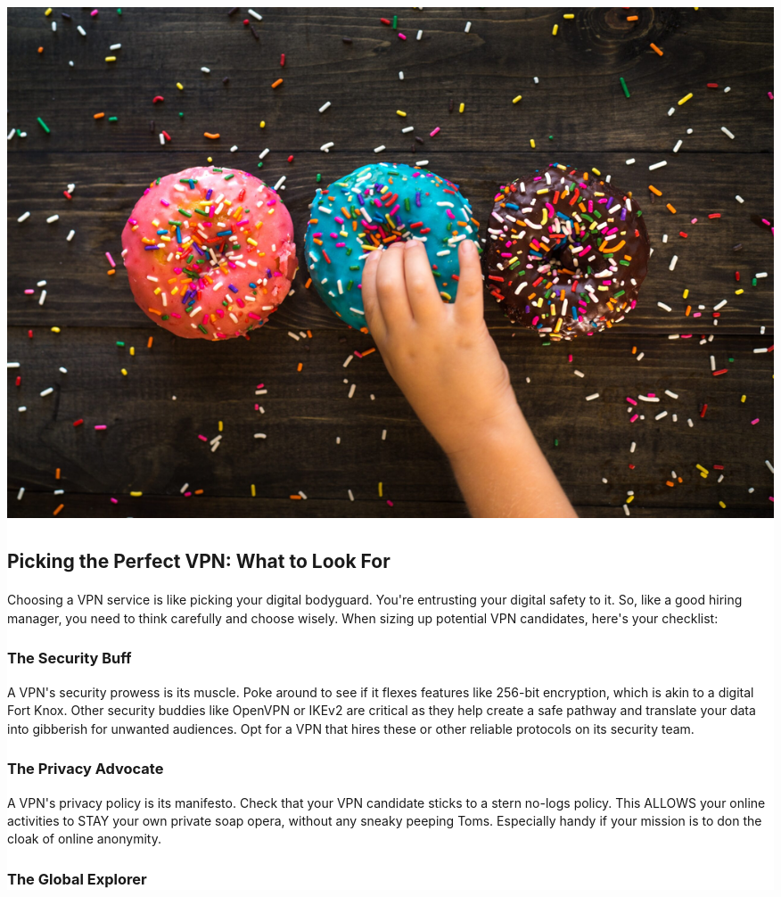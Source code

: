 ![](images/image-16-scaled.jpeg)

## Picking the Perfect VPN: What to Look For

Choosing a VPN service is like picking your digital bodyguard. You're entrusting your digital safety to it. So, like a good hiring manager, you need to think carefully and choose wisely. When sizing up potential VPN candidates, here's your checklist:

### **The Security Buff**

A VPN's security prowess is its muscle. Poke around to see if it flexes features like 256-bit encryption, which is akin to a digital Fort Knox. Other security buddies like OpenVPN or IKEv2 are critical as they help create a safe pathway and translate your data into gibberish for unwanted audiences. Opt for a VPN that hires these or other reliable protocols on its security team.

### **The Privacy Advocate**

A VPN's privacy policy is its manifesto. Check that your VPN candidate sticks to a stern no-logs policy. This ALLOWS your online activities to STAY your own private soap opera, without any sneaky peeping Toms. Especially handy if your mission is to don the cloak of online anonymity.

### **The Global Explorer**
